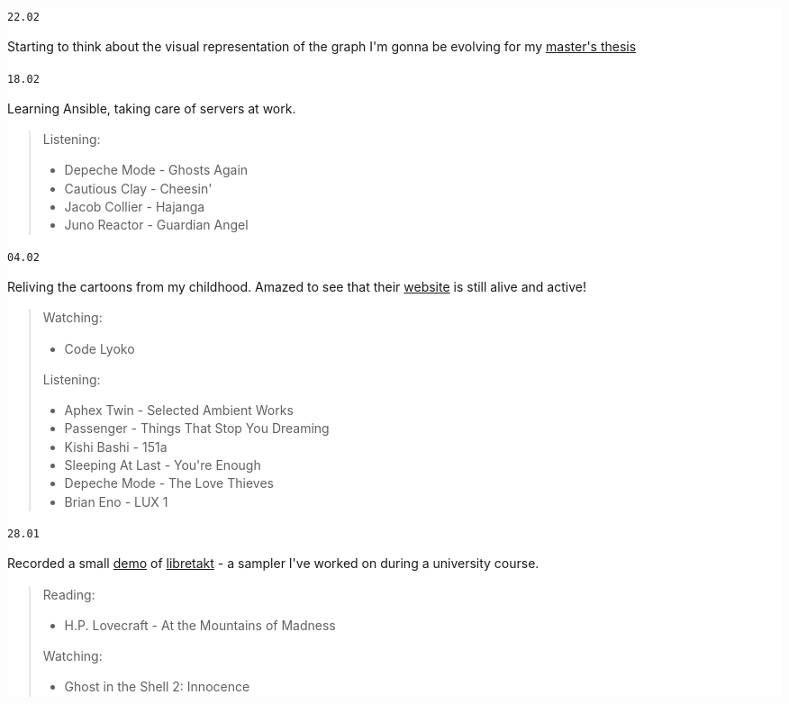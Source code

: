 ```
22.02
```

Starting to think about the visual representation of the
graph I'm gonna be evolving for my [master's
thesis](/luthier)

```
18.02
```

Learning Ansible, taking care of servers at work.

> Listening:
>
> - Depeche Mode - Ghosts Again
> - Cautious Clay - Cheesin'
> - Jacob Collier - Hajanga
> - Juno Reactor - Guardian Angel

```
04.02
```

Reliving the cartoons from my childhood. Amazed to see that their
[website](https://en.codelyoko.fr) is still alive and active!

> Watching:
>
> - Code Lyoko
>
> Listening:
>
> - Aphex Twin - Selected Ambient Works
> - Passenger - Things That Stop You Dreaming
> - Kishi Bashi - 151a
> - Sleeping At Last - You're Enough
> - Depeche Mode - The Love Thieves
> - Brian Eno - LUX 1

```
28.01
```

Recorded a small
[demo](https://odysee.com/@Wint3rmute:c/libretakt_demo:2) of
[libretakt](https://github.com/Wint3rmute/libretakt/) - a sampler
I've worked on during a university course.

> Reading:
>
> - H.P. Lovecraft - At the Mountains of Madness
>
> Watching:
>
> - Ghost in the Shell 2: Innocence
